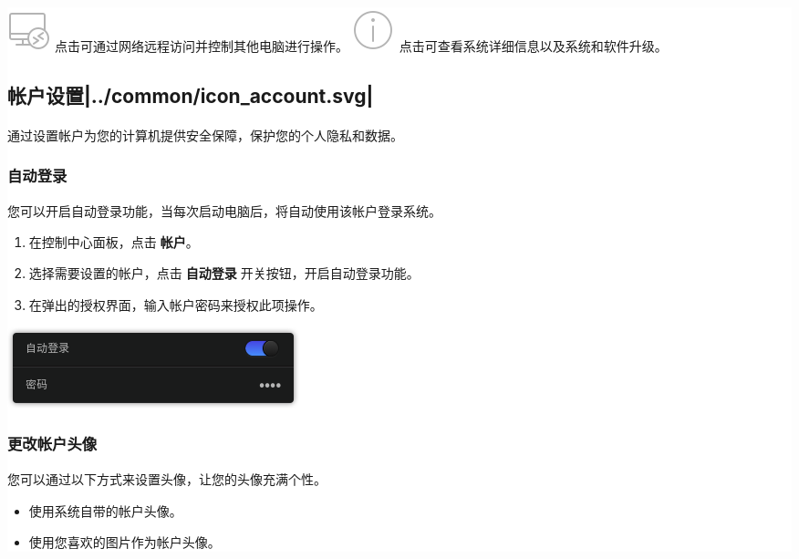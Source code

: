 </td>
 
</tr>
 
<tr>
 

<td><img src="icon/remoteassistance.svg" class="inline" /></td>
 
<td>点击可通过网络远程访问并控制其他电脑进行操作。
 
</td>
 
<td><img src="icon/systeminfo.svg" class="inline" /></td>
 
<td>点击可查看系统详细信息以及系统和软件升级。
 
</td>
 
</tr>
 
</tbody>
 
</table>
 
## 帐户设置|../common/icon_account.svg|
 
通过设置帐户为您的计算机提供安全保障，保护您的个人隐私和数据。
 
### 自动登录
 
您可以开启自动登录功能，当每次启动电脑后，将自动使用该帐户登录系统。
 
1. 在控制中心面板，点击 **帐户**。
 
2. 选择需要设置的帐户，点击 **自动登录** 开关按钮，开启自动登录功能。
 
3. 在弹出的授权界面，输入帐户密码来授权此项操作。
 
 ![0|autologin](png/autologin.png)
 
### 更改帐户头像
 
您可以通过以下方式来设置头像，让您的头像充满个性。
 
- 使用系统自带的帐户头像。
 
- 使用您喜欢的图片作为帐户头像。
 